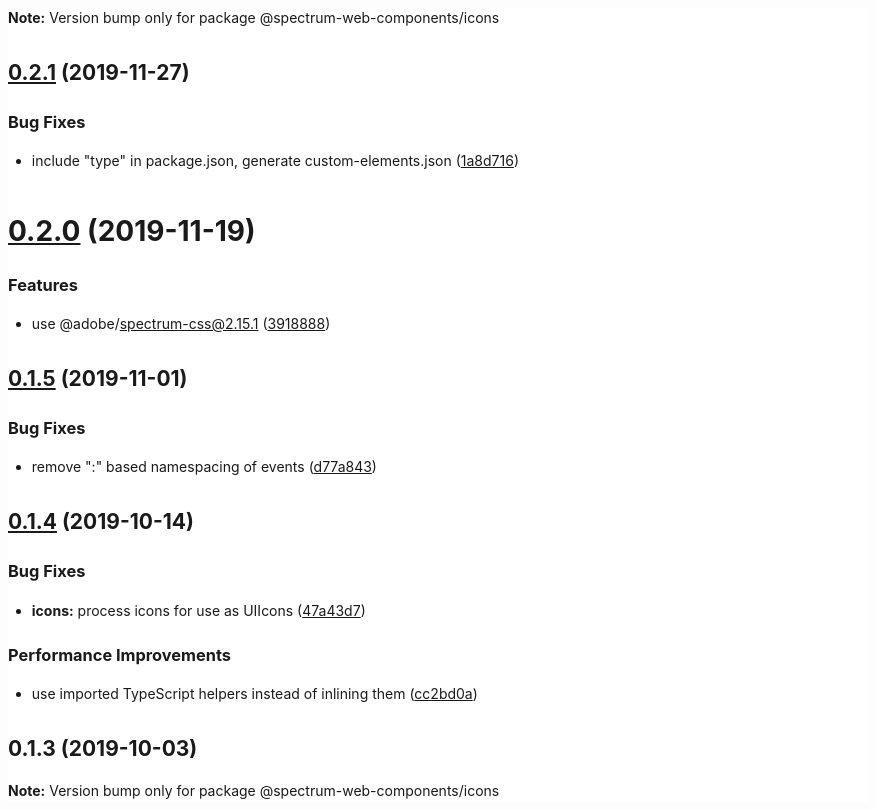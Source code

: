 **Note:** Version bump only for package @spectrum-web-components/icons

## [0.2.1](https://github.com/adobe/spectrum-web-components/compare/@spectrum-web-components/icons@0.2.0...@spectrum-web-components/icons@0.2.1) (2019-11-27)

### Bug Fixes

-   include "type" in package.json, generate custom-elements.json ([1a8d716](https://github.com/adobe/spectrum-web-components/commit/1a8d716))

# [0.2.0](https://github.com/adobe/spectrum-web-components/compare/@spectrum-web-components/icons@0.1.5...@spectrum-web-components/icons@0.2.0) (2019-11-19)

### Features

-   use @adobe/spectrum-css@2.15.1 ([3918888](https://github.com/adobe/spectrum-web-components/commit/3918888))

## [0.1.5](https://github.com/adobe/spectrum-web-components/compare/@spectrum-web-components/icons@0.1.4...@spectrum-web-components/icons@0.1.5) (2019-11-01)

### Bug Fixes

-   remove ":" based namespacing of events ([d77a843](https://github.com/adobe/spectrum-web-components/commit/d77a843))

## [0.1.4](https://github.com/adobe/spectrum-web-components/compare/@spectrum-web-components/icons@0.1.3...@spectrum-web-components/icons@0.1.4) (2019-10-14)

### Bug Fixes

-   **icons:** process icons for use as UIIcons ([47a43d7](https://github.com/adobe/spectrum-web-components/commit/47a43d7))

### Performance Improvements

-   use imported TypeScript helpers instead of inlining them ([cc2bd0a](https://github.com/adobe/spectrum-web-components/commit/cc2bd0a))

## 0.1.3 (2019-10-03)

**Note:** Version bump only for package @spectrum-web-components/icons
